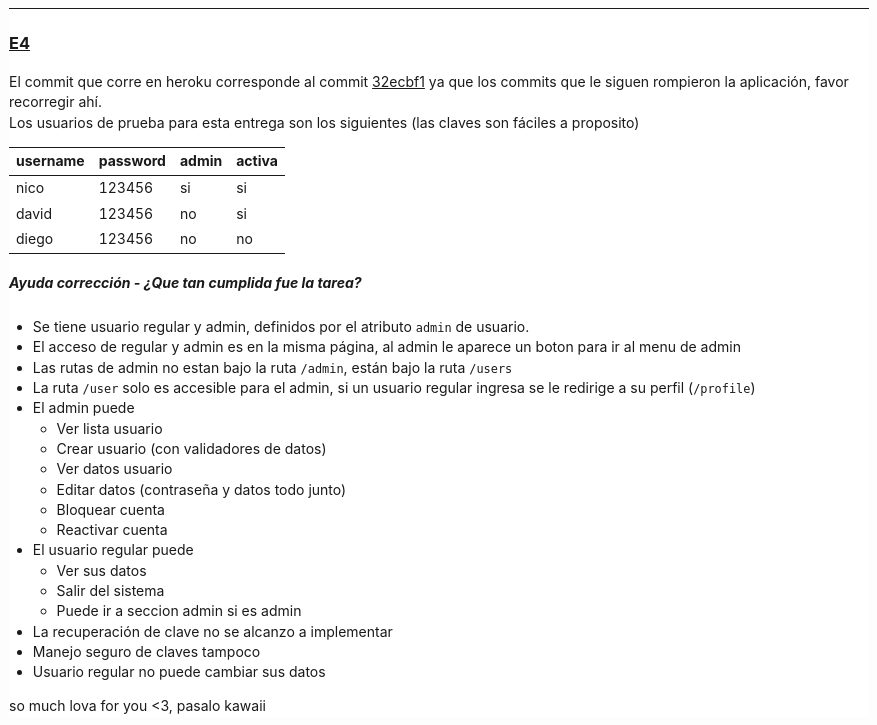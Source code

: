 ***

### [E4](/A%20Docs%20tareas/E4.pdf)
El commit que corre en heroku corresponde al commit [32ecbf1](https://github.com/negebauer/nidastore/commit/32ecbf19e78fa803145ba67d3b76efb481eeae3c) ya que los commits que le siguen rompieron la aplicación, favor recorregir ahí.  
Los usuarios de prueba para esta entrega son los siguientes (las claves son fáciles a proposito)

| username  | password | admin | activa |
|:----------|:---------|:------|:-------|
|nico|123456|si|si|
|david|123456|no|si|
|diego|123456|no|no|

##### Ayuda corrección - ¿Que tan cumplida fue la tarea?
- Se tiene usuario regular y admin, definidos por el atributo `admin` de usuario.
- El acceso de regular y admin es en la misma página, al admin le aparece un boton para ir al menu de admin
- Las rutas de admin no estan bajo la ruta `/admin`, están bajo la ruta `/users`
- La ruta `/user` solo es accesible para el admin, si un usuario regular ingresa se le redirige a su perfil (`/profile`)
- El admin puede
  - Ver lista usuario
  - Crear usuario (con validadores de datos)
  - Ver datos usuario
  - Editar datos (contraseña y datos todo junto)
  - Bloquear cuenta
  - Reactivar cuenta
- El usuario regular puede
  - Ver sus datos
  - Salir del sistema
  - Puede ir a seccion admin si es admin
- La recuperación de clave no se alcanzo a implementar
- Manejo seguro de claves tampoco
- Usuario regular no puede cambiar sus datos


so much lova for you <3, pasalo kawaii

